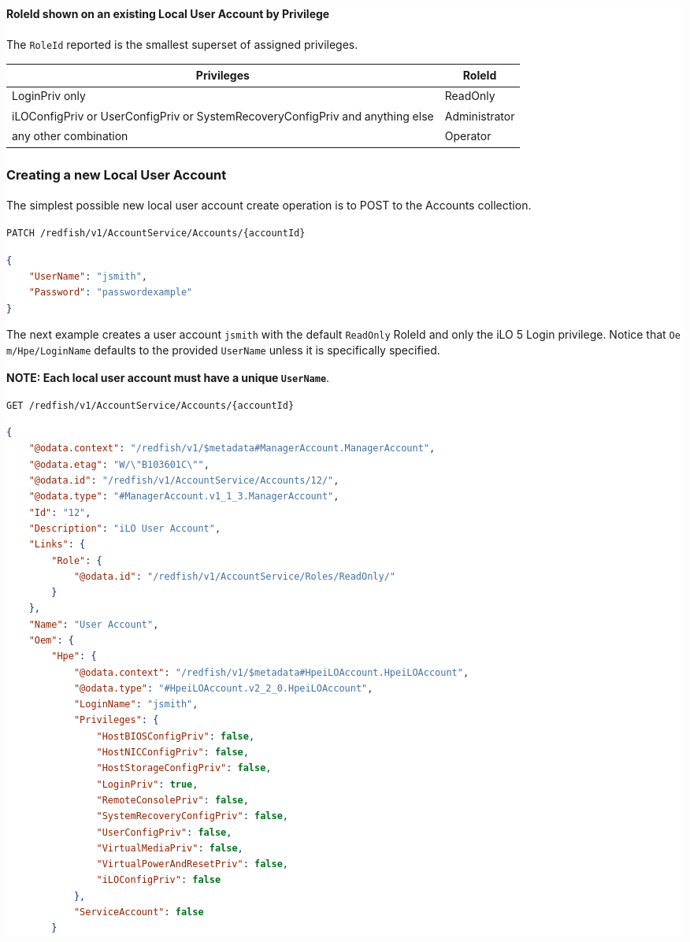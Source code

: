 #### RoleId shown on an existing Local User Account by Privilege

The `RoleId` reported is the smallest superset of assigned privileges.

|Privileges|RoleId|
|----|----|
|LoginPriv only|ReadOnly|
|iLOConfigPriv or UserConfigPriv or SystemRecoveryConfigPriv and anything else|Administrator|
|any other combination|Operator|

### Creating a new Local User Account

The simplest possible new local user account create operation is to POST to the Accounts collection.

`PATCH /redfish/v1/AccountService/Accounts/{accountId}`

```json PATCH /redfish/v1/AccountService/Accounts/{accountId}
{
    "UserName": "jsmith",
    "Password": "passwordexample"
}
```

The next example creates a user account `jsmith` with the default `ReadOnly` RoleId and only the iLO 5 Login privilege.  Notice that `Oem/Hpe/LoginName` defaults to the provided `UserName` unless it is specifically specified.

**NOTE:  Each local user account must have a unique `UserName`**.

`GET /redfish/v1/AccountService/Accounts/{accountId}`

```json
{
    "@odata.context": "/redfish/v1/$metadata#ManagerAccount.ManagerAccount",
    "@odata.etag": "W/\"B103601C\"",
    "@odata.id": "/redfish/v1/AccountService/Accounts/12/",
    "@odata.type": "#ManagerAccount.v1_1_3.ManagerAccount",
    "Id": "12",
    "Description": "iLO User Account",
    "Links": {
        "Role": {
            "@odata.id": "/redfish/v1/AccountService/Roles/ReadOnly/"
        }
    },
    "Name": "User Account",
    "Oem": {
        "Hpe": {
            "@odata.context": "/redfish/v1/$metadata#HpeiLOAccount.HpeiLOAccount",
            "@odata.type": "#HpeiLOAccount.v2_2_0.HpeiLOAccount",
            "LoginName": "jsmith",
            "Privileges": {
                "HostBIOSConfigPriv": false,
                "HostNICConfigPriv": false,
                "HostStorageConfigPriv": false,
                "LoginPriv": true,
                "RemoteConsolePriv": false,
                "SystemRecoveryConfigPriv": false,
                "UserConfigPriv": false,
                "VirtualMediaPriv": false,
                "VirtualPowerAndResetPriv": false,
                "iLOConfigPriv": false
            },
            "ServiceAccount": false
        }
```